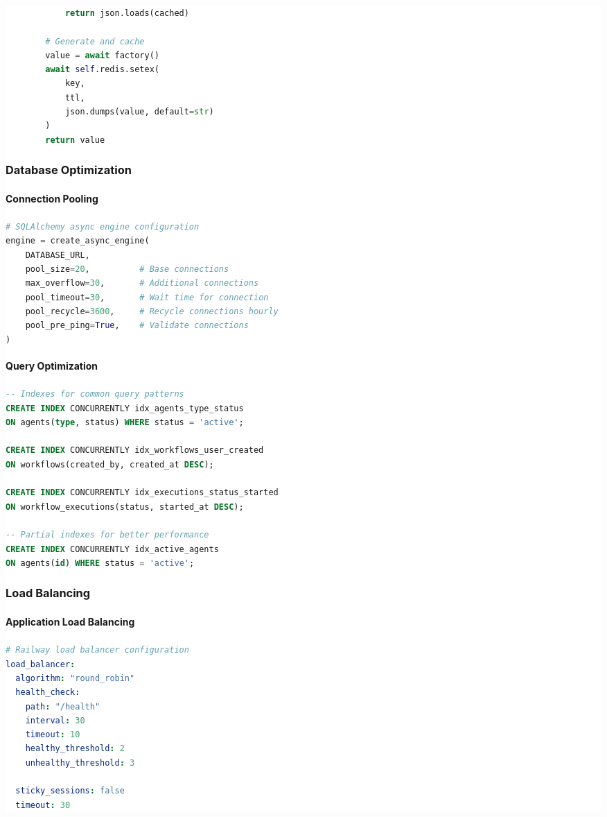 ```python
            return json.loads(cached)
            
        # Generate and cache
        value = await factory()
        await self.redis.setex(
            key, 
            ttl, 
            json.dumps(value, default=str)
        )
        return value
```

### Database Optimization

#### Connection Pooling
```python
# SQLAlchemy async engine configuration
engine = create_async_engine(
    DATABASE_URL,
    pool_size=20,          # Base connections
    max_overflow=30,       # Additional connections
    pool_timeout=30,       # Wait time for connection
    pool_recycle=3600,     # Recycle connections hourly
    pool_pre_ping=True,    # Validate connections
)
```

#### Query Optimization
```sql
-- Indexes for common query patterns
CREATE INDEX CONCURRENTLY idx_agents_type_status 
ON agents(type, status) WHERE status = 'active';

CREATE INDEX CONCURRENTLY idx_workflows_user_created 
ON workflows(created_by, created_at DESC);

CREATE INDEX CONCURRENTLY idx_executions_status_started 
ON workflow_executions(status, started_at DESC);

-- Partial indexes for better performance
CREATE INDEX CONCURRENTLY idx_active_agents 
ON agents(id) WHERE status = 'active';
```

### Load Balancing

#### Application Load Balancing
```yaml
# Railway load balancer configuration
load_balancer:
  algorithm: "round_robin"
  health_check:
    path: "/health"
    interval: 30
    timeout: 10
    healthy_threshold: 2
    unhealthy_threshold: 3
  
  sticky_sessions: false
  timeout: 30
```
